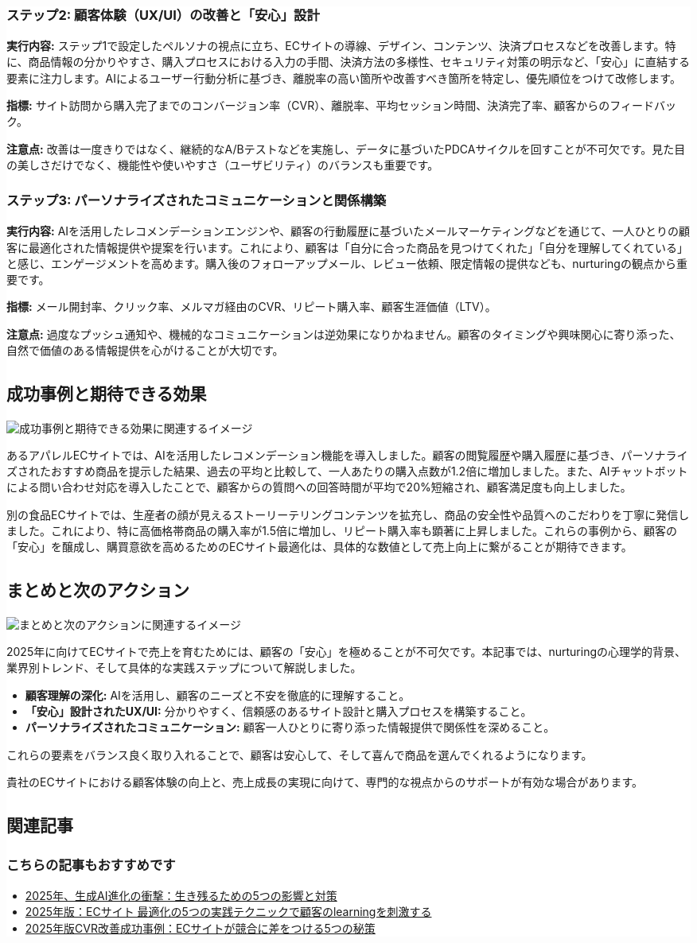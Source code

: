 ### ステップ2: 顧客体験（UX/UI）の改善と「安心」設計

**実行内容:** ステップ1で設定したペルソナの視点に立ち、ECサイトの導線、デザイン、コンテンツ、決済プロセスなどを改善します。特に、商品情報の分かりやすさ、購入プロセスにおける入力の手間、決済方法の多様性、セキュリティ対策の明示など、「安心」に直結する要素に注力します。AIによるユーザー行動分析に基づき、離脱率の高い箇所や改善すべき箇所を特定し、優先順位をつけて改修します。

**指標:** サイト訪問から購入完了までのコンバージョン率（CVR）、離脱率、平均セッション時間、決済完了率、顧客からのフィードバック。

**注意点:** 改善は一度きりではなく、継続的なA/Bテストなどを実施し、データに基づいたPDCAサイクルを回すことが不可欠です。見た目の美しさだけでなく、機能性や使いやすさ（ユーザビリティ）のバランスも重要です。

### ステップ3: パーソナライズされたコミュニケーションと関係構築

**実行内容:** AIを活用したレコメンデーションエンジンや、顧客の行動履歴に基づいたメールマーケティングなどを通じて、一人ひとりの顧客に最適化された情報提供や提案を行います。これにより、顧客は「自分に合った商品を見つけてくれた」「自分を理解してくれている」と感じ、エンゲージメントを高めます。購入後のフォローアップメール、レビュー依頼、限定情報の提供なども、nurturingの観点から重要です。

**指標:** メール開封率、クリック率、メルマガ経由のCVR、リピート購入率、顧客生涯価値（LTV）。

**注意点:** 過度なプッシュ通知や、機械的なコミュニケーションは逆効果になりかねません。顧客のタイミングや興味関心に寄り添った、自然で価値のある情報提供を心がけることが大切です。

## 成功事例と期待できる効果
![成功事例と期待できる効果に関連するイメージ](https://images.unsplash.com/photo-1605402756180-75934835ce13?crop=entropy&cs=tinysrgb&fit=max&fm=jpg&ixid=M3w3ODc1MzN8MHwxfHNlYXJjaHw1N3x8YWNoaWV2ZW1lbnR8ZW58MXwwfHx8MTc2MDE0NTc5N3ww&ixlib=rb-4.1.0&q=80&w=1080&w=1200&h=630&fit=crop&crop=smart)

あるアパレルECサイトでは、AIを活用したレコメンデーション機能を導入しました。顧客の閲覧履歴や購入履歴に基づき、パーソナライズされたおすすめ商品を提示した結果、過去の平均と比較して、一人あたりの購入点数が1.2倍に増加しました。また、AIチャットボットによる問い合わせ対応を導入したことで、顧客からの質問への回答時間が平均で20%短縮され、顧客満足度も向上しました。

別の食品ECサイトでは、生産者の顔が見えるストーリーテリングコンテンツを拡充し、商品の安全性や品質へのこだわりを丁寧に発信しました。これにより、特に高価格帯商品の購入率が1.5倍に増加し、リピート購入率も顕著に上昇しました。これらの事例から、顧客の「安心」を醸成し、購買意欲を高めるためのECサイト最適化は、具体的な数値として売上向上に繋がることが期待できます。

## まとめと次のアクション
![まとめと次のアクションに関連するイメージ](https://images.unsplash.com/photo-1735467547583-d9fc4503f238?crop=entropy&cs=tinysrgb&fit=max&fm=jpg&ixid=M3w3ODc1MzN8MHwxfHNlYXJjaHwyNjN8fGJ1c2luZXNzJTIwdGVjaG5vbG9neXxlbnwxfDB8fHwxNzYwMTQ1Nzk3fDA&ixlib=rb-4.1.0&q=80&w=1080&w=1200&h=630&fit=crop&crop=smart)

2025年に向けてECサイトで売上を育むためには、顧客の「安心」を極めることが不可欠です。本記事では、nurturingの心理学的背景、業界別トレンド、そして具体的な実践ステップについて解説しました。

*   **顧客理解の深化:** AIを活用し、顧客のニーズと不安を徹底的に理解すること。
*   **「安心」設計されたUX/UI:** 分かりやすく、信頼感のあるサイト設計と購入プロセスを構築すること。
*   **パーソナライズされたコミュニケーション:** 顧客一人ひとりに寄り添った情報提供で関係性を深めること。

これらの要素をバランス良く取り入れることで、顧客は安心して、そして喜んで商品を選んでくれるようになります。

貴社のECサイトにおける顧客体験の向上と、売上成長の実現に向けて、専門的な視点からのサポートが有効な場合があります。

## 関連記事

<div class="related-posts">
  <h3>こちらの記事もおすすめです</h3>
  <ul>
    <li><a href="{{ site.baseurl }}{% post_url 2025-10-10-2025年-生成ai進化の衝撃-生き残るための5つの影響と対策 %}">2025年、生成AI進化の衝撃：生き残るための5つの影響と対策</a></li>
    <li><a href="{{ site.baseurl }}{% post_url 2025-10-09-2025年版-ecサイト-最適化の5つの実践テクニックで顧客のlearningを刺激する %}">2025年版：ECサイト 最適化の5つの実践テクニックで顧客のlearningを刺激する</a></li>
    <li><a href="{{ site.baseurl }}{% post_url 2025-10-08-2025年版cvr改善成功事例-ecサイトが競合に差をつける5つの秘策 %}">2025年版CVR改善成功事例：ECサイトが競合に差をつける5つの秘策</a></li>
  </ul>
</div>
